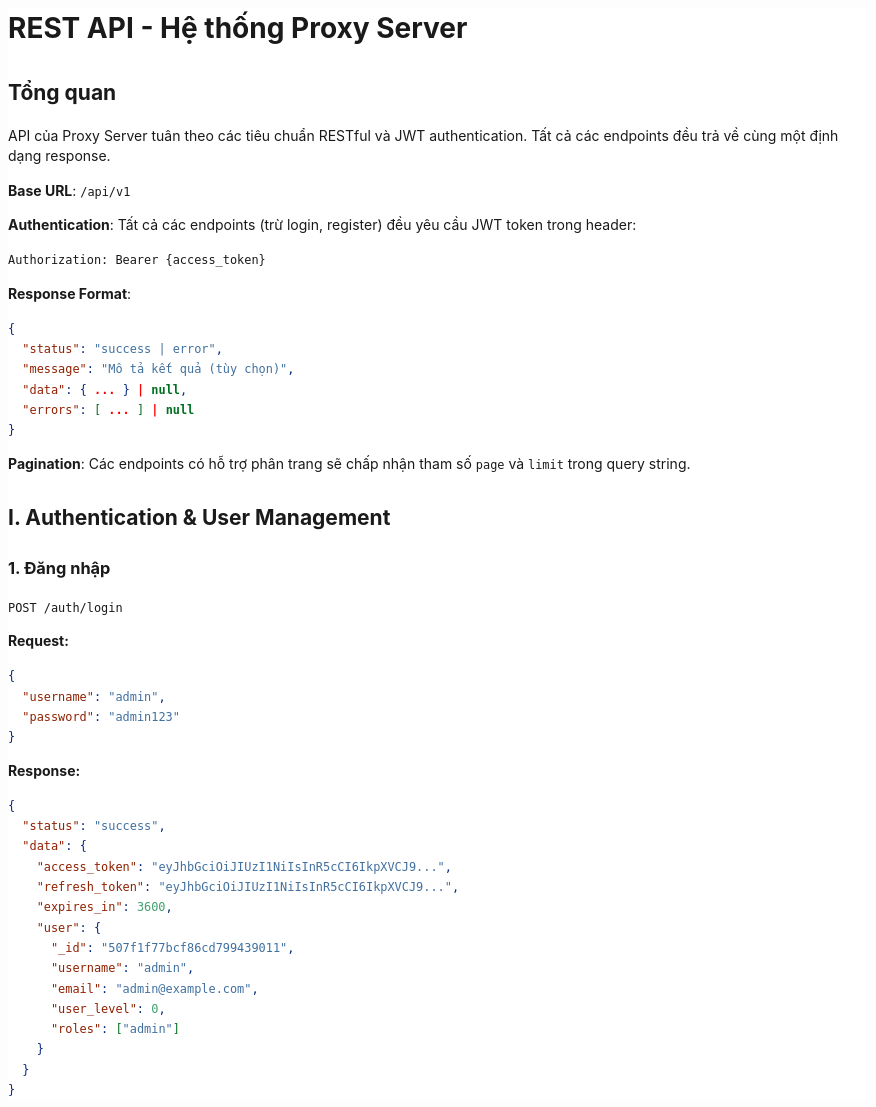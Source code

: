 # REST API - Hệ thống Proxy Server

## Tổng quan

API của Proxy Server tuân theo các tiêu chuẩn RESTful và JWT authentication. Tất cả các endpoints đều trả về cùng một định dạng response.

**Base URL**: `/api/v1`

**Authentication**: Tất cả các endpoints (trừ login, register) đều yêu cầu JWT token trong header:
```
Authorization: Bearer {access_token}
```

**Response Format**:

```json
{
  "status": "success | error",
  "message": "Mô tả kết quả (tùy chọn)",
  "data": { ... } | null,
  "errors": [ ... ] | null
}
```

**Pagination**: Các endpoints có hỗ trợ phân trang sẽ chấp nhận tham số `page` và `limit` trong query string.

## I. Authentication & User Management

### 1. Đăng nhập

```
POST /auth/login
```

**Request:**
```json
{
  "username": "admin",
  "password": "admin123"
}
```

**Response:**
```json
{
  "status": "success",
  "data": {
    "access_token": "eyJhbGciOiJIUzI1NiIsInR5cCI6IkpXVCJ9...",
    "refresh_token": "eyJhbGciOiJIUzI1NiIsInR5cCI6IkpXVCJ9...",
    "expires_in": 3600,
    "user": {
      "_id": "507f1f77bcf86cd799439011",
      "username": "admin",
      "email": "admin@example.com",
      "user_level": 0,
      "roles": ["admin"]
    }
  }
}
```
